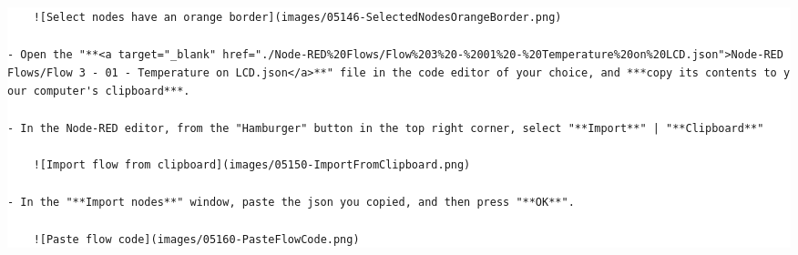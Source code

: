         ![Select nodes have an orange border](images/05146-SelectedNodesOrangeBorder.png)

    - Open the "**<a target="_blank" href="./Node-RED%20Flows/Flow%203%20-%2001%20-%20Temperature%20on%20LCD.json">Node-RED Flows/Flow 3 - 01 - Temperature on LCD.json</a>**" file in the code editor of your choice, and ***copy its contents to your computer's clipboard***.

    - In the Node-RED editor, from the "Hamburger" button in the top right corner, select "**Import**" | "**Clipboard**"

        ![Import flow from clipboard](images/05150-ImportFromClipboard.png)

    - In the "**Import nodes**" window, paste the json you copied, and then press "**OK**".

        ![Paste flow code](images/05160-PasteFlowCode.png)
